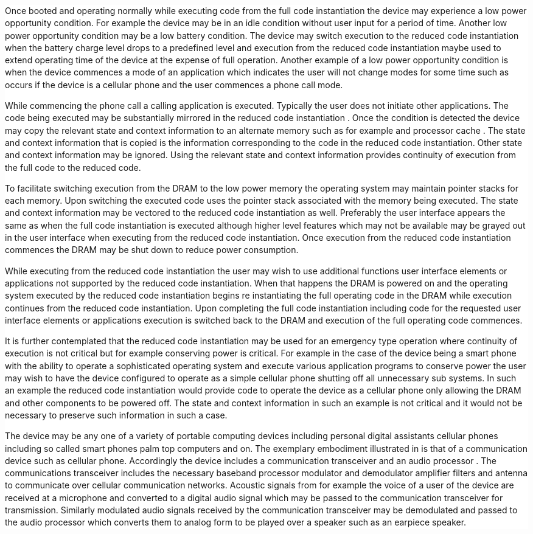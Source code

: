 Once booted and operating normally while executing code from the full code instantiation the device may experience a low power opportunity condition. For example the device may be in an idle condition without user input for a period of time. Another low power opportunity condition may be a low battery condition. The device may switch execution to the reduced code instantiation when the battery charge level drops to a predefined level and execution from the reduced code instantiation maybe used to extend operating time of the device at the expense of full operation. Another example of a low power opportunity condition is when the device commences a mode of an application which indicates the user will not change modes for some time such as occurs if the device is a cellular phone and the user commences a phone call mode.

While commencing the phone call a calling application is executed. Typically the user does not initiate other applications. The code being executed may be substantially mirrored in the reduced code instantiation . Once the condition is detected the device may copy the relevant state and context information to an alternate memory such as for example and processor cache . The state and context information that is copied is the information corresponding to the code in the reduced code instantiation. Other state and context information may be ignored. Using the relevant state and context information provides continuity of execution from the full code to the reduced code.

To facilitate switching execution from the DRAM to the low power memory the operating system may maintain pointer stacks for each memory. Upon switching the executed code uses the pointer stack associated with the memory being executed. The state and context information may be vectored to the reduced code instantiation as well. Preferably the user interface appears the same as when the full code instantiation is executed although higher level features which may not be available may be grayed out in the user interface when executing from the reduced code instantiation. Once execution from the reduced code instantiation commences the DRAM may be shut down to reduce power consumption.

While executing from the reduced code instantiation the user may wish to use additional functions user interface elements or applications not supported by the reduced code instantiation. When that happens the DRAM is powered on and the operating system executed by the reduced code instantiation begins re instantiating the full operating code in the DRAM while execution continues from the reduced code instantiation. Upon completing the full code instantiation including code for the requested user interface elements or applications execution is switched back to the DRAM and execution of the full operating code commences.

It is further contemplated that the reduced code instantiation may be used for an emergency type operation where continuity of execution is not critical but for example conserving power is critical. For example in the case of the device being a smart phone with the ability to operate a sophisticated operating system and execute various application programs to conserve power the user may wish to have the device configured to operate as a simple cellular phone shutting off all unnecessary sub systems. In such an example the reduced code instantiation would provide code to operate the device as a cellular phone only allowing the DRAM and other components to be powered off. The state and context information in such an example is not critical and it would not be necessary to preserve such information in such a case.

The device may be any one of a variety of portable computing devices including personal digital assistants cellular phones including so called smart phones palm top computers and on. The exemplary embodiment illustrated in is that of a communication device such as cellular phone. Accordingly the device includes a communication transceiver and an audio processor . The communications transceiver includes the necessary baseband processor modulator and demodulator amplifier filters and antenna to communicate over cellular communication networks. Acoustic signals from for example the voice of a user of the device are received at a microphone and converted to a digital audio signal which may be passed to the communication transceiver for transmission. Similarly modulated audio signals received by the communication transceiver may be demodulated and passed to the audio processor which converts them to analog form to be played over a speaker such as an earpiece speaker.
